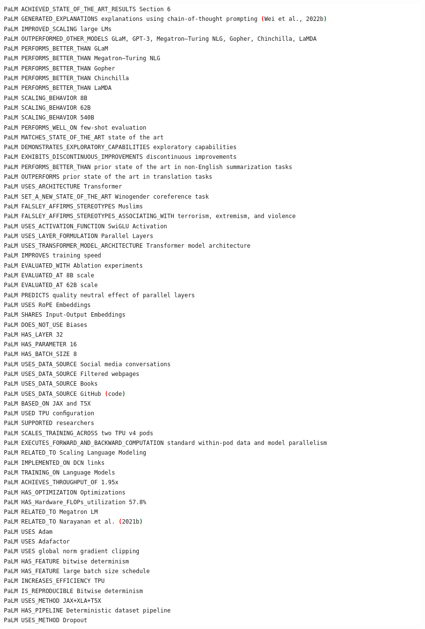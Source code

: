 ```bash
PaLM ACHIEVED_STATE_OF_THE_ART_RESULTS Section 6
PaLM GENERATED_EXPLANATIONS explanations using chain-of-thought prompting (Wei et al., 2022b)
PaLM IMPROVED_SCALING large LMs
PaLM OUTPERFORMED_OTHER_MODELS GLaM, GPT-3, Megatron–Turing NLG, Gopher, Chinchilla, LaMDA
PaLM PERFORMS_BETTER_THAN GLaM
PaLM PERFORMS_BETTER_THAN Megatron–Turing NLG
PaLM PERFORMS_BETTER_THAN Gopher
PaLM PERFORMS_BETTER_THAN Chinchilla
PaLM PERFORMS_BETTER_THAN LaMDA
PaLM SCALING_BEHAVIOR 8B
PaLM SCALING_BEHAVIOR 62B
PaLM SCALING_BEHAVIOR 540B
PaLM PERFORMS_WELL_ON few-shot evaluation
PaLM MATCHES_STATE_OF_THE_ART state of the art
PaLM DEMONSTRATES_EXPLORATORY_CAPABILITIES exploratory capabilities
PaLM EXHIBITS_DISCONTINUOUS_IMPROVEMENTS discontinuous improvements
PaLM PERFORMS_BETTER_THAN prior state of the art in non-English summarization tasks
PaLM OUTPERFORMS prior state of the art in translation tasks
PaLM USES_ARCHITECTURE Transformer
PaLM SET_A_NEW_STATE_OF_THE_ART Winogender coreference task
PaLM FALSLEY_AFFIRMS_STEREOTYPES Muslims
PaLM FALSLEY_AFFIRMS_STEREOTYPES_ASSOCIATING_WITH terrorism, extremism, and violence
PaLM USES_ACTIVATION_FUNCTION SwiGLU Activation
PaLM USES_LAYER_FORMULATION Parallel Layers
PaLM USES_TRANSFORMER_MODEL_ARCHITECTURE Transformer model architecture
PaLM IMPROVES training speed
PaLM EVALUATED_WITH Ablation experiments
PaLM EVALUATED_AT 8B scale
PaLM EVALUATED_AT 62B scale
PaLM PREDICTS quality neutral effect of parallel layers
PaLM USES RoPE Embeddings
PaLM SHARES Input-Output Embeddings
PaLM DOES_NOT_USE Biases
PaLM HAS_LAYER 32
PaLM HAS_PARAMETER 16
PaLM HAS_BATCH_SIZE 8
PaLM USES_DATA_SOURCE Social media conversations
PaLM USES_DATA_SOURCE Filtered webpages
PaLM USES_DATA_SOURCE Books
PaLM USES_DATA_SOURCE GitHub (code)
PaLM BASED_ON JAX and T5X
PaLM USED TPU conﬁguration
PaLM SUPPORTED researchers
PaLM SCALES_TRAINING_ACROSS two TPU v4 pods
PaLM EXECUTES_FORWARD_AND_BACKWARD_COMPUTATION standard within-pod data and model parallelism
PaLM RELATED_TO Scaling Language Modeling
PaLM IMPLEMENTED_ON DCN links
PaLM TRAINING_ON Language Models
PaLM ACHIEVES_THROUGHPUT_OF 1.95x
PaLM HAS_OPTIMIZATION Optimizations
PaLM HAS_Hardware_FLOPs_utilization 57.8%
PaLM RELATED_TO Megatron LM
PaLM RELATED_TO Narayanan et al. (2021b)
PaLM USES Adam
PaLM USES Adafactor
PaLM USES global norm gradient clipping
PaLM HAS_FEATURE bitwise determinism
PaLM HAS_FEATURE large batch size schedule
PaLM INCREASES_EFFICIENCY TPU
PaLM IS_REPRODUCIBLE Bitwise determinism
PaLM USES_METHOD JAX+XLA+T5X
PaLM HAS_PIPELINE Deterministic dataset pipeline
PaLM USES_METHOD Dropout
```